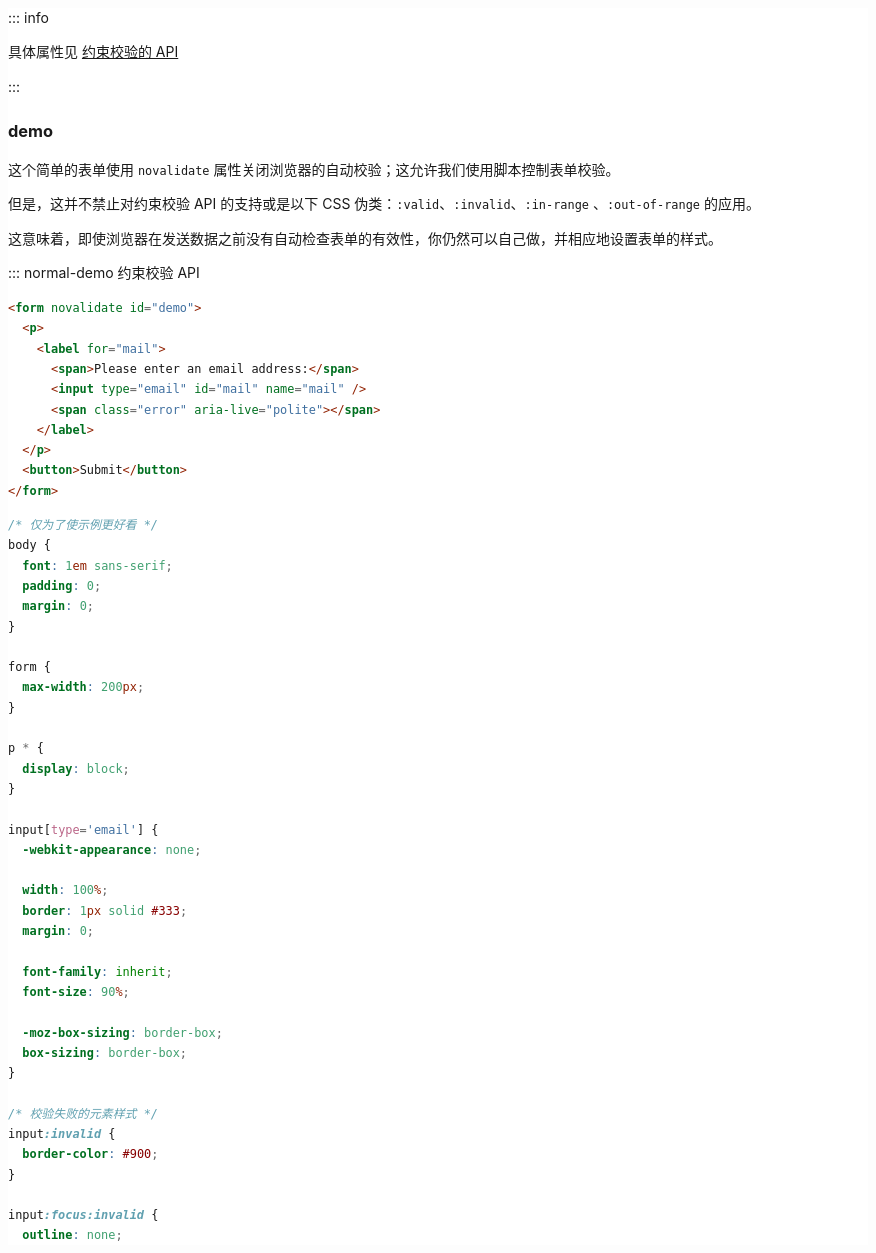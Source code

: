 ::: info

具体属性见 [约束校验的 API](https://developer.mozilla.org/zh-CN/docs/Learn/Forms/Form_validation#%E4%BD%BF%E7%94%A8_javascript_%E6%A0%A1%E9%AA%8C%E8%A1%A8%E5%8D%95)

:::

### demo

这个简单的表单使用 `novalidate` 属性关闭浏览器的自动校验；这允许我们使用脚本控制表单校验。

但是，这并不禁止对约束校验 API 的支持或是以下 CSS 伪类：`:valid`、`:invalid`、`:in-range` 、`:out-of-range` 的应用。

这意味着，即使浏览器在发送数据之前没有自动检查表单的有效性，你仍然可以自己做，并相应地设置表单的样式。

::: normal-demo 约束校验 API

```html
<form novalidate id="demo">
  <p>
    <label for="mail">
      <span>Please enter an email address:</span>
      <input type="email" id="mail" name="mail" />
      <span class="error" aria-live="polite"></span>
    </label>
  </p>
  <button>Submit</button>
</form>
```

```css
/* 仅为了使示例更好看 */
body {
  font: 1em sans-serif;
  padding: 0;
  margin: 0;
}

form {
  max-width: 200px;
}

p * {
  display: block;
}

input[type='email'] {
  -webkit-appearance: none;

  width: 100%;
  border: 1px solid #333;
  margin: 0;

  font-family: inherit;
  font-size: 90%;

  -moz-box-sizing: border-box;
  box-sizing: border-box;
}

/* 校验失败的元素样式 */
input:invalid {
  border-color: #900;
}

input:focus:invalid {
  outline: none;
```